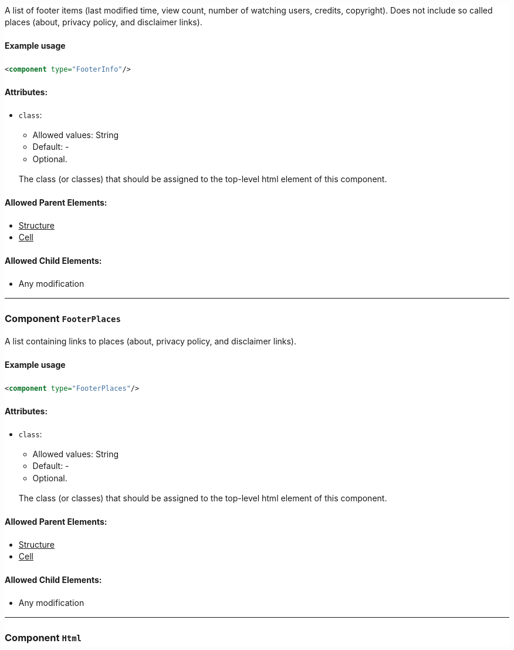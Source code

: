 A list of footer items (last modified time, view count, number of watching
users, credits, copyright). Does not include so called places (about, privacy
policy, and disclaimer links).

#### Example usage

``` xml
<component type="FooterInfo"/>
```

#### Attributes:
* `class`:
  * Allowed values: String
  * Default: -
  * Optional.

  The class (or classes) that should be assigned to the top-level html element
  of this component.

#### Allowed Parent Elements:
* [Structure](#structure)
* [Cell](#cell)

#### Allowed Child Elements:
* Any modification

-------------------------------------------------------------------------------
### Component `FooterPlaces`

A list containing links to places (about, privacy policy, and disclaimer links).

#### Example usage

``` xml
<component type="FooterPlaces"/>
```

#### Attributes:
* `class`:
  * Allowed values: String
  * Default: -
  * Optional.

  The class (or classes) that should be assigned to the top-level html element
  of this component.

#### Allowed Parent Elements:
* [Structure](#structure)
* [Cell](#cell)

#### Allowed Child Elements:
* Any modification

-------------------------------------------------------------------------------
### Component `Html`
